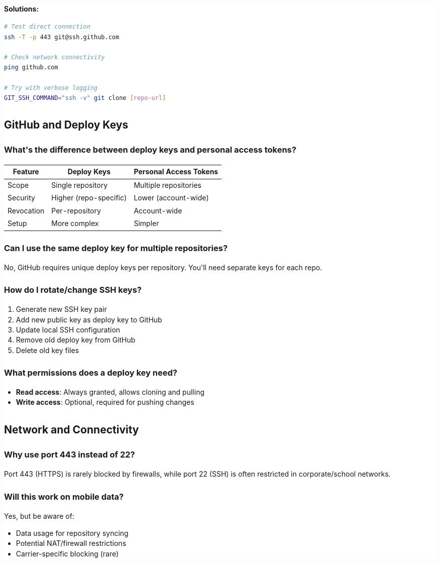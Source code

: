 **Solutions:**
```bash
# Test direct connection
ssh -T -p 443 git@ssh.github.com

# Check network connectivity
ping github.com

# Try with verbose logging
GIT_SSH_COMMAND="ssh -v" git clone [repo-url]
```

## GitHub and Deploy Keys

### What's the difference between deploy keys and personal access tokens?
| Feature | Deploy Keys | Personal Access Tokens |
|---------|-------------|------------------------|
| Scope | Single repository | Multiple repositories |
| Security | Higher (repo-specific) | Lower (account-wide) |
| Revocation | Per-repository | Account-wide |
| Setup | More complex | Simpler |

### Can I use the same deploy key for multiple repositories?
No, GitHub requires unique deploy keys per repository. You'll need separate keys for each repo.

### How do I rotate/change SSH keys?
1. Generate new SSH key pair
2. Add new public key as deploy key to GitHub
3. Update local SSH configuration
4. Remove old deploy key from GitHub
5. Delete old key files

### What permissions does a deploy key need?
- **Read access**: Always granted, allows cloning and pulling
- **Write access**: Optional, required for pushing changes

## Network and Connectivity

### Why use port 443 instead of 22?
Port 443 (HTTPS) is rarely blocked by firewalls, while port 22 (SSH) is often restricted in corporate/school networks.

### Will this work on mobile data?
Yes, but be aware of:
- Data usage for repository syncing
- Potential NAT/firewall restrictions
- Carrier-specific blocking (rare)
